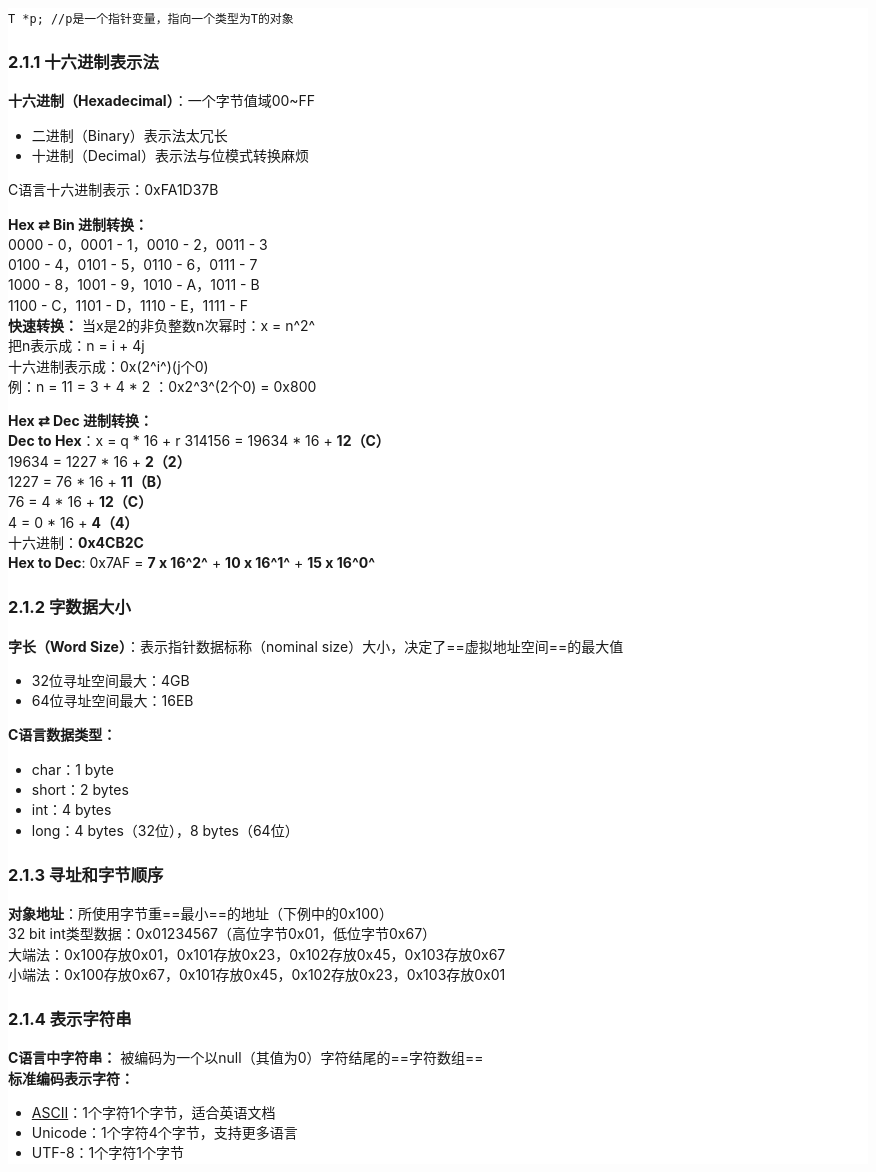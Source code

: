 ```
T *p; //p是一个指针变量，指向一个类型为T的对象
```
### 2.1.1 十六进制表示法
**十六进制（Hexadecimal）**：一个字节值域00~FF  
- 二进制（Binary）表示法太冗长  
- 十进制（Decimal）表示法与位模式转换麻烦

C语言十六进制表示：0xFA1D37B  

**Hex ⇄ Bin 进制转换：**  
0000 - 0，0001 - 1，0010 - 2，0011 - 3  
0100 - 4，0101 - 5，0110 - 6，0111 - 7  
1000 - 8，1001 - 9，1010 - A，1011 - B  
1100 - C，1101 - D，1110 - E，1111 - F  
**快速转换：** 当x是2的非负整数n次幂时：x = n^2^  
把n表示成：n = i + 4j  
十六进制表示成：0x(2^i^)(j个0)  
例：n = 11 = 3 + 4 * 2 ：0x2^3^(2个0) = 0x800  

**Hex ⇄ Dec 进制转换：**  
**Dec to Hex**：x = q * 16 + r
314156 = 19634 * 16 + **12（C）**  
19634 = 1227 * 16 + **2（2）**  
1227 = 76 * 16 + **11（B）**  
76 = 4 * 16 + **12（C）**  
4 = 0 * 16 + **4（4）**  
十六进制：**0x4CB2C**  
**Hex to Dec**: 0x7AF = **7 x 16^2^** + **10 x 16^1^** + **15 x 16^0^**

### 2.1.2 字数据大小
**字长（Word Size）**：表示指针数据标称（nominal size）大小，决定了==虚拟地址空间==的最大值  
- 32位寻址空间最大：4GB  
- 64位寻址空间最大：16EB  

**C语言数据类型：**  
- char：1 byte  
- short：2 bytes  
- int：4 bytes  
- long：4 bytes（32位），8 bytes（64位）

### 2.1.3 寻址和字节顺序
**对象地址**：所使用字节重==最小==的地址（下例中的0x100）  
32 bit int类型数据：0x01234567（高位字节0x01，低位字节0x67）  
大端法：0x100存放0x01，0x101存放0x23，0x102存放0x45，0x103存放0x67  
小端法：0x100存放0x67，0x101存放0x45，0x102存放0x23，0x103存放0x01  

### 2.1.4 表示字符串
**C语言中字符串：** 被编码为一个以null（其值为0）字符结尾的==字符数组==  
**标准编码表示字符：**  
- [ASCII](http://www.asciitable.com/)：1个字符1个字节，适合英语文档  
- Unicode：1个字符4个字节，支持更多语言  
- UTF-8：1个字符1个字节  
